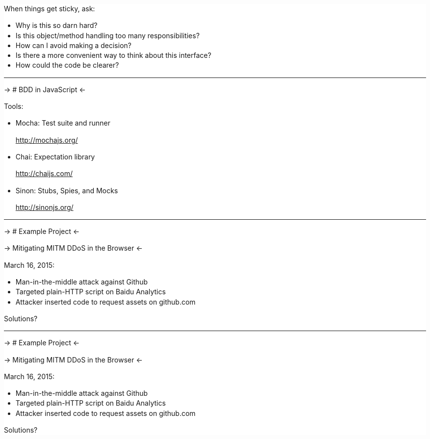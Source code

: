 When things get sticky, ask:

- Why is this so darn hard?
- Is this object/method handling too many responsibilities?
- How can I avoid making a decision?
- Is there a more convenient way to think about this interface?
- How could the code be clearer?

--------------------------------------------------------------------------------





-> # BDD in JavaScript  <-


Tools:

- Mocha: Test suite and runner

  http://mochajs.org/

- Chai:  Expectation library

  http://chaijs.com/

- Sinon: Stubs, Spies, and Mocks

  http://sinonjs.org/

--------------------------------------------------------------------------------





-> # Example Project <-

-> Mitigating MITM DDoS in the Browser <-

March 16, 2015: 

- Man-in-the-middle attack against Github
- Targeted plain-HTTP script on Baidu Analytics
- Attacker inserted code to request assets on github.com

Solutions?

--------------------------------------------------------------------------------





-> # Example Project <-

-> Mitigating MITM DDoS in the Browser <-

March 16, 2015: 

- Man-in-the-middle attack against Github
- Targeted plain-HTTP script on Baidu Analytics
- Attacker inserted code to request assets on github.com

Solutions?

